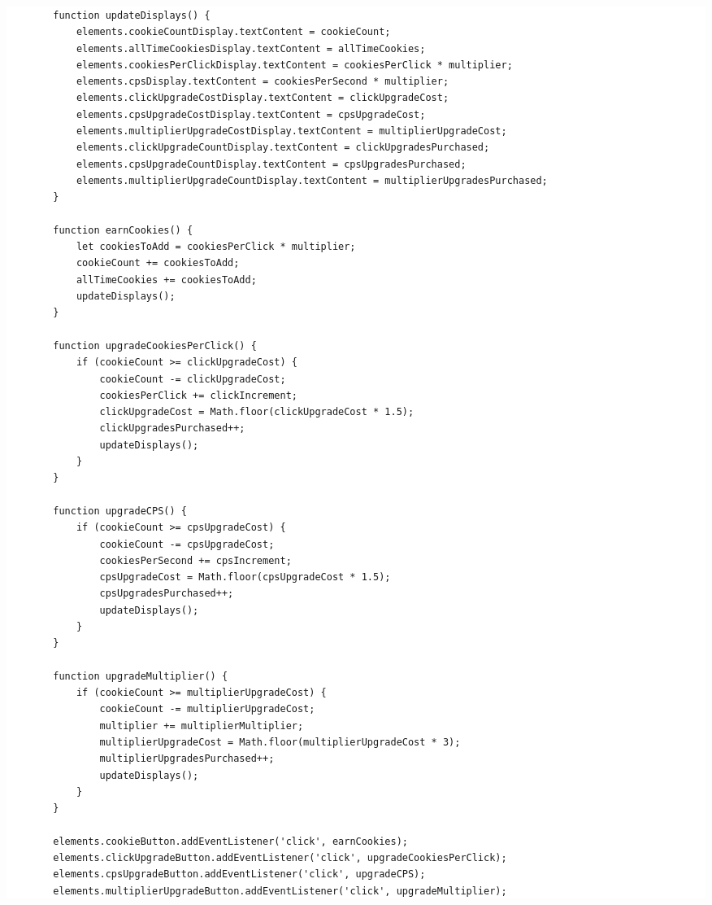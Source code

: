             function updateDisplays() {
                elements.cookieCountDisplay.textContent = cookieCount;
                elements.allTimeCookiesDisplay.textContent = allTimeCookies;
                elements.cookiesPerClickDisplay.textContent = cookiesPerClick * multiplier;
                elements.cpsDisplay.textContent = cookiesPerSecond * multiplier;
                elements.clickUpgradeCostDisplay.textContent = clickUpgradeCost;
                elements.cpsUpgradeCostDisplay.textContent = cpsUpgradeCost;
                elements.multiplierUpgradeCostDisplay.textContent = multiplierUpgradeCost;
                elements.clickUpgradeCountDisplay.textContent = clickUpgradesPurchased;
                elements.cpsUpgradeCountDisplay.textContent = cpsUpgradesPurchased;
                elements.multiplierUpgradeCountDisplay.textContent = multiplierUpgradesPurchased;
            }

            function earnCookies() {
                let cookiesToAdd = cookiesPerClick * multiplier;
                cookieCount += cookiesToAdd;
                allTimeCookies += cookiesToAdd;
                updateDisplays();
            }

            function upgradeCookiesPerClick() {
                if (cookieCount >= clickUpgradeCost) {
                    cookieCount -= clickUpgradeCost;
                    cookiesPerClick += clickIncrement;
                    clickUpgradeCost = Math.floor(clickUpgradeCost * 1.5);
                    clickUpgradesPurchased++;
                    updateDisplays();
                }
            }

            function upgradeCPS() {
                if (cookieCount >= cpsUpgradeCost) {
                    cookieCount -= cpsUpgradeCost;
                    cookiesPerSecond += cpsIncrement;
                    cpsUpgradeCost = Math.floor(cpsUpgradeCost * 1.5);
                    cpsUpgradesPurchased++;
                    updateDisplays();
                }
            }

            function upgradeMultiplier() {
                if (cookieCount >= multiplierUpgradeCost) {
                    cookieCount -= multiplierUpgradeCost;
                    multiplier += multiplierMultiplier;
                    multiplierUpgradeCost = Math.floor(multiplierUpgradeCost * 3);
                    multiplierUpgradesPurchased++;
                    updateDisplays();
                }
            }

            elements.cookieButton.addEventListener('click', earnCookies);
            elements.clickUpgradeButton.addEventListener('click', upgradeCookiesPerClick);
            elements.cpsUpgradeButton.addEventListener('click', upgradeCPS);
            elements.multiplierUpgradeButton.addEventListener('click', upgradeMultiplier);

